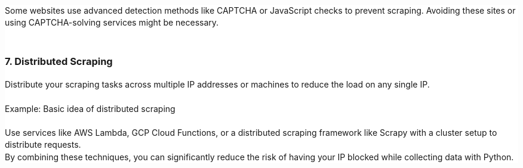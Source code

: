 Some websites use advanced detection methods like CAPTCHA or JavaScript checks to prevent scraping. Avoiding these sites or using CAPTCHA-solving services might be necessary.<br />
<br />
<h3>
	<strong>7. Distributed Scraping</strong> 
</h3>
Distribute your scraping tasks across multiple IP addresses or machines to reduce the load on any single IP.<br />
<br />
Example: Basic idea of distributed scraping<br />
<br />
Use services like AWS Lambda, GCP Cloud Functions, or a distributed scraping framework like Scrapy with a cluster setup to distribute requests.<br />
By combining these techniques, you can significantly reduce the risk of having your IP blocked while collecting data with Python.<br />
